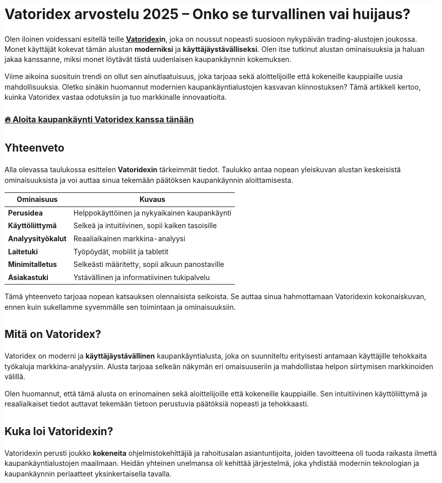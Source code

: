 # Vatoridex arvostelu 2025 – Onko se turvallinen vai huijaus?
   
Olen iloinen voidessani esitellä teille **[Vatoridex](https://bitwander.org/vatoridex/)in**, joka on noussut nopeasti suosioon nykypäivän trading-alustojen joukossa. Monet käyttäjät kokevat tämän alustan **moderniksi** ja **käyttäjäystävälliseksi**. Olen itse tutkinut alustan ominaisuuksia ja haluan jakaa kanssanne, miksi monet löytävät tästä uudenlaisen kaupankäynnin kokemuksen.  

Viime aikoina suosituin trendi on ollut sen ainutlaatuisuus, joka tarjoaa sekä aloittelijoille että kokeneille kauppiaille uusia mahdollisuuksia. Oletko sinäkin huomannut modernien kaupankäyntialustojen kasvavan kiinnostuksen? Tämä artikkeli kertoo, kuinka Vatoridex vastaa odotuksiin ja tuo markkinalle innovaatioita.  

### [🔥 Aloita kaupankäynti Vatoridex kanssa tänään](https://bitwander.org/vatoridex/)
## Yhteenveto  
Alla olevassa taulukossa esittelen **Vatoridexin** tärkeimmät tiedot. Taulukko antaa nopean yleiskuvan alustan keskeisistä ominaisuuksista ja voi auttaa sinua tekemään päätöksen kaupankäynnin aloittamisesta.  

| Ominaisuus                   | Kuvaus                                          |
|------------------------------|-------------------------------------------------|
| **Perusidea**                | Helppokäyttöinen ja nykyaikainen kaupankäynti     |
| **Käyttöliittymä**           | Selkeä ja intuitiivinen, sopii kaiken tasoisille|
| **Analyysityökalut**         | Reaaliaikainen markkina-analyysi                 |
| **Laitetuki**                | Työpöydät, mobiilit ja tabletit                  |
| **Minimitalletus**           | Selkeästi määritetty, sopii alkuun panostaville   |
| **Asiakastuki**              | Ystävällinen ja informatiivinen tukipalvelu       |

Tämä yhteenveto tarjoaa nopean katsauksen olennaisista seikoista. Se auttaa sinua hahmottamaan Vatoridexin kokonaiskuvan, ennen kuin sukellamme syvemmälle sen toimintaan ja ominaisuuksiin.  

## Mitä on Vatoridex?  
Vatoridex on moderni ja **käyttäjäystävällinen** kaupankäyntialusta, joka on suunniteltu erityisesti antamaan käyttäjille tehokkaita työkaluja markkina-analyysiin. Alusta tarjoaa selkeän näkymän eri omaisuuseriin ja mahdollistaa helpon siirtymisen markkinoiden välillä.  

Olen huomannut, että tämä alusta on erinomainen sekä aloittelijoille että kokeneille kauppiaille. Sen intuitiivinen käyttöliittymä ja reaaliaikaiset tiedot auttavat tekemään tietoon perustuvia päätöksiä nopeasti ja tehokkaasti.  

## Kuka loi Vatoridexin?  
Vatoridexin perusti joukko **kokeneita** ohjelmistokehittäjiä ja rahoitusalan asiantuntijoita, joiden tavoitteena oli tuoda raikasta ilmettä kaupankäyntialustojen maailmaan. Heidän yhteinen unelmansa oli kehittää järjestelmä, joka yhdistää modernin teknologian ja kaupankäynnin periaatteet yksinkertaisella tavalla.  
